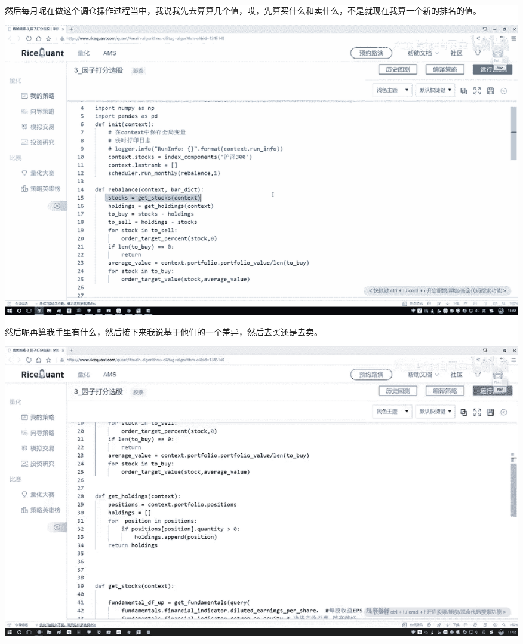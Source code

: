 然后每月呢在做这个调仓操作过程当中，我说我先去算算几个值，哎，先算买什么和卖什么，不是就现在我算一个新的排名的值。



![](img/488ade7e463071ec221d38234069e1f8_39.png)

然后呢再算我手里有什么，然后接下来我说基于他们的一个差异，然后去买还是去卖。

![](img/488ade7e463071ec221d38234069e1f8_41.png)
